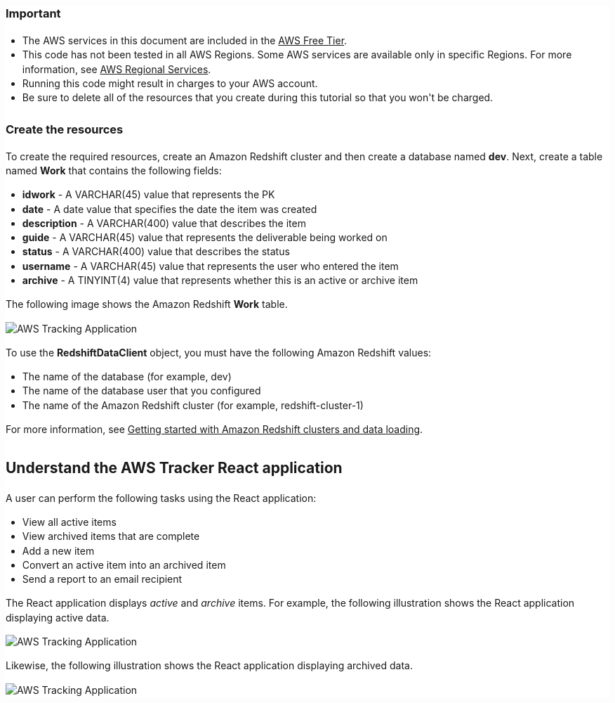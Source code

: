 ### Important

- The AWS services in this document are included in the [AWS Free Tier](https://aws.amazon.com/free/?all-free-tier.sort-by=item.additionalFields.SortRank&all-free-tier.sort-order=asc).
- This code has not been tested in all AWS Regions. Some AWS services are available only in specific Regions. For more information, see [AWS Regional Services](https://aws.amazon.com/about-aws/global-infrastructure/regional-product-services).
- Running this code might result in charges to your AWS account.
- Be sure to delete all of the resources that you create during this tutorial so that you won't be charged.

### Create the resources

To create the required resources, create an Amazon Redshift cluster and then create a database named **dev**. Next, create a table named **Work** that contains the following fields:

- **idwork** - A VARCHAR(45) value that represents the PK
- **date** - A date value that specifies the date the item was created
- **description** - A VARCHAR(400) value that describes the item
- **guide** - A VARCHAR(45) value that represents the deliverable being worked on
- **status** - A VARCHAR(400) value that describes the status
- **username** - A VARCHAR(45) value that represents the user who entered the item
- **archive** - A TINYINT(4) value that represents whether this is an active or archive item

The following image shows the Amazon Redshift **Work** table.

![AWS Tracking Application](images/worktable.png)

To use the **RedshiftDataClient** object, you must have the following Amazon Redshift values:

- The name of the database (for example, dev)
- The name of the database user that you configured
- The name of the Amazon Redshift cluster (for example, redshift-cluster-1)

For more information, see [Getting started with Amazon Redshift clusters and data loading](https://docs.aws.amazon.com/redshift/latest/gsg/database-tasks.html).

## Understand the AWS Tracker React application

A user can perform the following tasks using the React application:

- View all active items
- View archived items that are complete
- Add a new item
- Convert an active item into an archived item
- Send a report to an email recipient

The React application displays _active_ and _archive_ items. For example, the following illustration shows the React application displaying active data.

![AWS Tracking Application](images/activeNew.png)

Likewise, the following illustration shows the React application displaying archived data.

![AWS Tracking Application](images/archiveShow.png)
